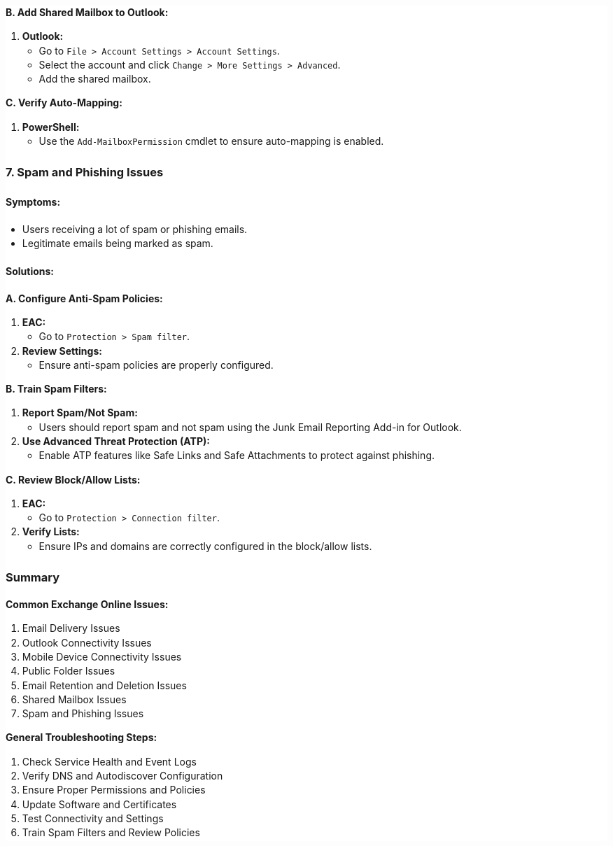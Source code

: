 **B. Add Shared Mailbox to Outlook:**
1. **Outlook:**
   - Go to `File > Account Settings > Account Settings`.
   - Select the account and click `Change > More Settings > Advanced`.
   - Add the shared mailbox.

**C. Verify Auto-Mapping:**
1. **PowerShell:**
   - Use the `Add-MailboxPermission` cmdlet to ensure auto-mapping is enabled.

### 7. **Spam and Phishing Issues**

#### Symptoms:
- Users receiving a lot of spam or phishing emails.
- Legitimate emails being marked as spam.

#### Solutions:

**A. Configure Anti-Spam Policies:**
1. **EAC:**
   - Go to `Protection > Spam filter`.
2. **Review Settings:**
   - Ensure anti-spam policies are properly configured.

**B. Train Spam Filters:**
1. **Report Spam/Not Spam:**
   - Users should report spam and not spam using the Junk Email Reporting Add-in for Outlook.
2. **Use Advanced Threat Protection (ATP):**
   - Enable ATP features like Safe Links and Safe Attachments to protect against phishing.

**C. Review Block/Allow Lists:**
1. **EAC:**
   - Go to `Protection > Connection filter`.
2. **Verify Lists:**
   - Ensure IPs and domains are correctly configured in the block/allow lists.

### Summary

**Common Exchange Online Issues:**
1. Email Delivery Issues
2. Outlook Connectivity Issues
3. Mobile Device Connectivity Issues
4. Public Folder Issues
5. Email Retention and Deletion Issues
6. Shared Mailbox Issues
7. Spam and Phishing Issues

**General Troubleshooting Steps:**
1. Check Service Health and Event Logs
2. Verify DNS and Autodiscover Configuration
3. Ensure Proper Permissions and Policies
4. Update Software and Certificates
5. Test Connectivity and Settings
6. Train Spam Filters and Review Policies

